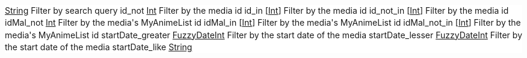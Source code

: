 <td valign="top"><a href="/reference/scalar/string">String</a></td>
<td>
Filter by search query
</td>
</tr>
<tr>
<td colspan="2" align="right" valign="top">id_not</td>
<td valign="top"><a href="/reference/scalar/int">Int</a></td>
<td>
Filter by the media id
</td>
</tr>
<tr>
<td colspan="2" align="right" valign="top">id_in</td>
<td valign="top">[<a href="/reference/scalar/int">Int</a>]</td>
<td>
Filter by the media id
</td>
</tr>
<tr>
<td colspan="2" align="right" valign="top">id_not_in</td>
<td valign="top">[<a href="/reference/scalar/int">Int</a>]</td>
<td>
Filter by the media id
</td>
</tr>
<tr>
<td colspan="2" align="right" valign="top">idMal_not</td>
<td valign="top"><a href="/reference/scalar/int">Int</a></td>
<td>
Filter by the media's MyAnimeList id
</td>
</tr>
<tr>
<td colspan="2" align="right" valign="top">idMal_in</td>
<td valign="top">[<a href="/reference/scalar/int">Int</a>]</td>
<td>
Filter by the media's MyAnimeList id
</td>
</tr>
<tr>
<td colspan="2" align="right" valign="top">idMal_not_in</td>
<td valign="top">[<a href="/reference/scalar/int">Int</a>]</td>
<td>
Filter by the media's MyAnimeList id
</td>
</tr>
<tr>
<td colspan="2" align="right" valign="top">startDate_greater</td>
<td valign="top"><a href="/reference/scalar/fuzzydateint">FuzzyDateInt</a></td>
<td>
Filter by the start date of the media
</td>
</tr>
<tr>
<td colspan="2" align="right" valign="top">startDate_lesser</td>
<td valign="top"><a href="/reference/scalar/fuzzydateint">FuzzyDateInt</a></td>
<td>
Filter by the start date of the media
</td>
</tr>
<tr>
<td colspan="2" align="right" valign="top">startDate_like</td>
<td valign="top"><a href="/reference/scalar/string">String</a></td>